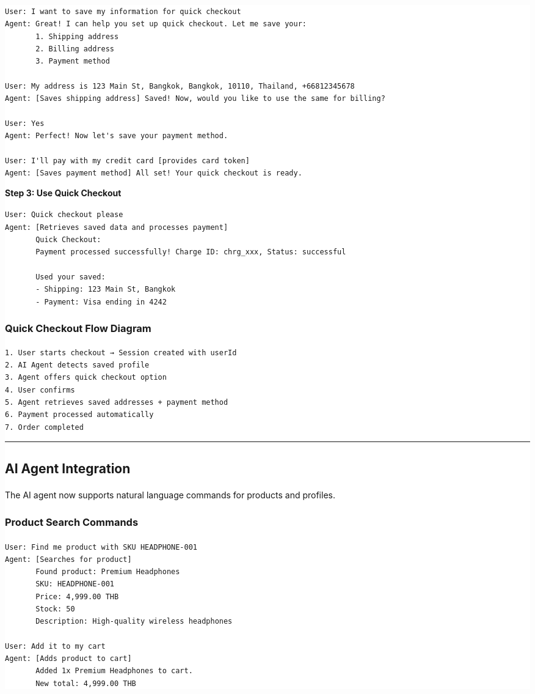 ```
User: I want to save my information for quick checkout
Agent: Great! I can help you set up quick checkout. Let me save your:
       1. Shipping address
       2. Billing address
       3. Payment method

User: My address is 123 Main St, Bangkok, Bangkok, 10110, Thailand, +66812345678
Agent: [Saves shipping address] Saved! Now, would you like to use the same for billing?

User: Yes
Agent: Perfect! Now let's save your payment method.

User: I'll pay with my credit card [provides card token]
Agent: [Saves payment method] All set! Your quick checkout is ready.
```

**Step 3: Use Quick Checkout**

```
User: Quick checkout please
Agent: [Retrieves saved data and processes payment]
       Quick Checkout:
       Payment processed successfully! Charge ID: chrg_xxx, Status: successful

       Used your saved:
       - Shipping: 123 Main St, Bangkok
       - Payment: Visa ending in 4242
```

### Quick Checkout Flow Diagram

```
1. User starts checkout → Session created with userId
2. AI Agent detects saved profile
3. Agent offers quick checkout option
4. User confirms
5. Agent retrieves saved addresses + payment method
6. Payment processed automatically
7. Order completed
```

---

## AI Agent Integration

The AI agent now supports natural language commands for products and profiles.

### Product Search Commands

```
User: Find me product with SKU HEADPHONE-001
Agent: [Searches for product]
       Found product: Premium Headphones
       SKU: HEADPHONE-001
       Price: 4,999.00 THB
       Stock: 50
       Description: High-quality wireless headphones

User: Add it to my cart
Agent: [Adds product to cart]
       Added 1x Premium Headphones to cart.
       New total: 4,999.00 THB
```

